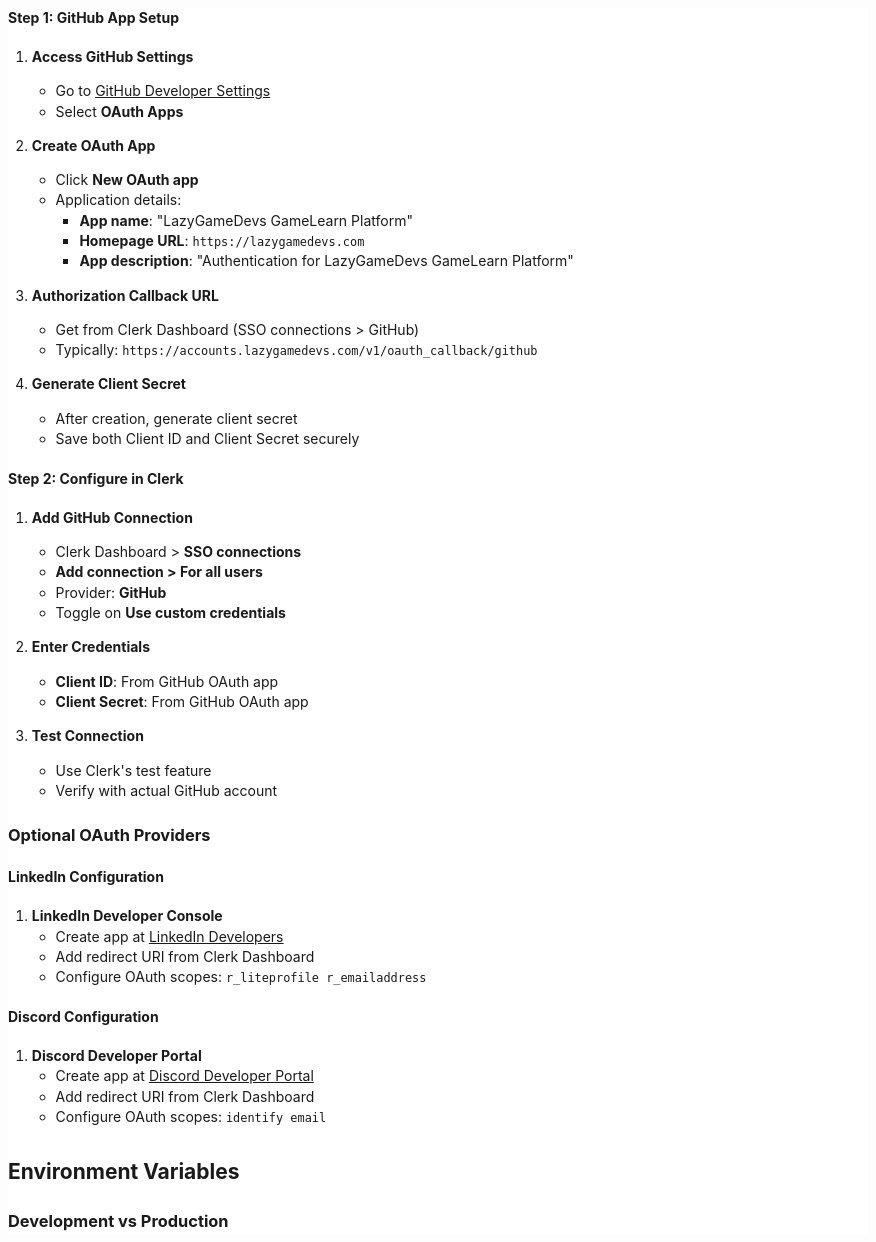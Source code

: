 #### Step 1: GitHub App Setup

1. **Access GitHub Settings**
   - Go to [GitHub Developer Settings](https://github.com/settings/apps)
   - Select **OAuth Apps**

2. **Create OAuth App**
   - Click **New OAuth app**
   - Application details:
     - **App name**: "LazyGameDevs GameLearn Platform"
     - **Homepage URL**: `https://lazygamedevs.com`
     - **App description**: "Authentication for LazyGameDevs GameLearn Platform"

3. **Authorization Callback URL**
   - Get from Clerk Dashboard (SSO connections > GitHub)
   - Typically: `https://accounts.lazygamedevs.com/v1/oauth_callback/github`

4. **Generate Client Secret**
   - After creation, generate client secret
   - Save both Client ID and Client Secret securely

#### Step 2: Configure in Clerk

1. **Add GitHub Connection**
   - Clerk Dashboard > **SSO connections**
   - **Add connection > For all users**
   - Provider: **GitHub**
   - Toggle on **Use custom credentials**

2. **Enter Credentials**
   - **Client ID**: From GitHub OAuth app
   - **Client Secret**: From GitHub OAuth app

3. **Test Connection**
   - Use Clerk's test feature
   - Verify with actual GitHub account

### Optional OAuth Providers

#### LinkedIn Configuration
1. **LinkedIn Developer Console**
   - Create app at [LinkedIn Developers](https://www.linkedin.com/developers/)
   - Add redirect URI from Clerk Dashboard
   - Configure OAuth scopes: `r_liteprofile r_emailaddress`

#### Discord Configuration
1. **Discord Developer Portal**
   - Create app at [Discord Developer Portal](https://discord.com/developers/applications)
   - Add redirect URI from Clerk Dashboard
   - Configure OAuth scopes: `identify email`

## Environment Variables

### Development vs Production
